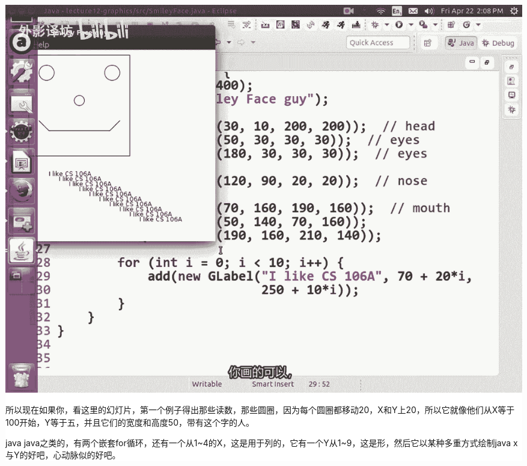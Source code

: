 ![](img/04f254bd7e715597f912bd238fb01b65_82.png)

所以现在如果你，看这里的幻灯片，第一个例子得出那些读数，那些圆圈，因为每个圆圈都移动20，X和Y上20，所以它就像他们从X等于100开始，Y等于五，并且它们的宽度和高度50，带有这个字的人。

java java之类的，有两个嵌套for循环，还有一个从1~4的X，这是用于列的，它有一个Y从1~9，这是形，然后它以某种多重方式绘制java x与Y的好吧，心动脉似的好吧。


